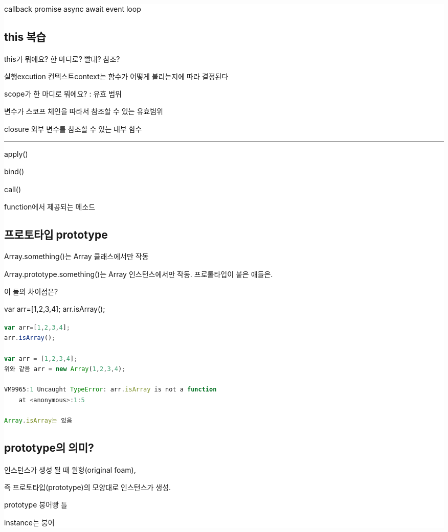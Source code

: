 callback promise async await event loop

## this 복습

this가 뭐에요? 한 마디로? 빨대? 참조?

실행excution 컨텍스트context는 함수가 어떻게 불리는지에 따라 결정된다

scope가 한 마디로 뭐에요? : 유효 범위

변수가 스코프 체인을 따라서 참조할 수 있는 유효범위

closure 외부 변수를 참조할 수 있는 내부 함수

---

apply()

bind()

call()

function에서 제공되는 메소드

## 프로토타입 prototype

Array.something()는 Array 클래스에서만 작동

Array.prototype.something()는 Array 인스턴스에서만 작동. 프로톹타입이 붙은 애들은.

이 둘의 차이점은?

var arr=[1,2,3,4];
arr.isArray();

```javascript
var arr=[1,2,3,4];
arr.isArray();

var arr = [1,2,3,4];
위와 같음 arr = new Array(1,2,3,4);

VM9965:1 Uncaught TypeError: arr.isArray is not a function
    at <anonymous>:1:5

Array.isArray는 있음

```

## prototype의 의미?

인스턴스가 생성 될 때 원형(original foam),

즉 프로토타입(prototype)의 모양대로 인스턴스가 생성.

prototype 붕어빵 틀

instance는 붕어
